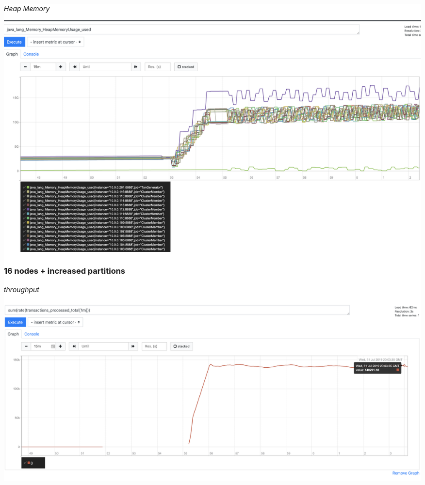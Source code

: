 _Heap Memory_

![memory](images/16/memory.png)

### 16 nodes + increased partitions

_throughput_

![throughput](images/16_more_partitions/throughput.png)
